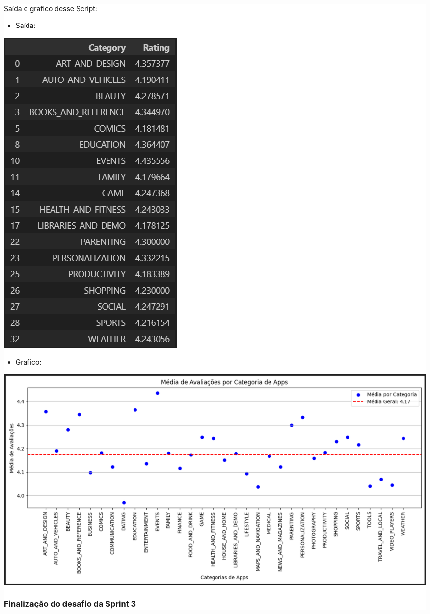 
Saída e grafico desse Script:

- Saída:

![Tabela categorias rating](../evidencias/retingCategory.png)

- Grafico:

![Grafico dispersão rating](../evidencias/grafic-rating.png)

### Finalização do desafio da Sprint 3